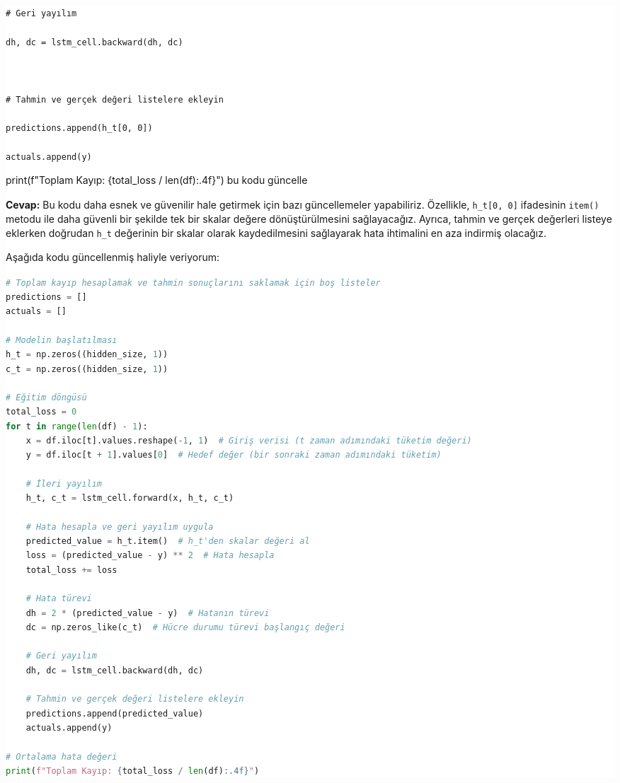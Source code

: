 

    # Geri yayılım

    dh, dc = lstm_cell.backward(dh, dc)



    # Tahmin ve gerçek değeri listelere ekleyin

    predictions.append(h_t[0, 0])

    actuals.append(y)



print(f"Toplam Kayıp: {total_loss / len(df):.4f}")   bu kodu güncelle

**Cevap:** Bu kodu daha esnek ve güvenilir hale getirmek için bazı güncellemeler yapabiliriz. Özellikle, `h_t[0, 0]` ifadesinin `item()` metodu ile daha güvenli bir şekilde tek bir skalar değere dönüştürülmesini sağlayacağız. Ayrıca, tahmin ve gerçek değerleri listeye eklerken doğrudan `h_t` değerinin bir skalar olarak kaydedilmesini sağlayarak hata ihtimalini en aza indirmiş olacağız.

Aşağıda kodu güncellenmiş haliyle veriyorum:

```python
# Toplam kayıp hesaplamak ve tahmin sonuçlarını saklamak için boş listeler
predictions = []
actuals = []

# Modelin başlatılması
h_t = np.zeros((hidden_size, 1))
c_t = np.zeros((hidden_size, 1))

# Eğitim döngüsü
total_loss = 0
for t in range(len(df) - 1):
    x = df.iloc[t].values.reshape(-1, 1)  # Giriş verisi (t zaman adımındaki tüketim değeri)
    y = df.iloc[t + 1].values[0]  # Hedef değer (bir sonraki zaman adımındaki tüketim)

    # İleri yayılım
    h_t, c_t = lstm_cell.forward(x, h_t, c_t)

    # Hata hesapla ve geri yayılım uygula
    predicted_value = h_t.item()  # h_t'den skalar değeri al
    loss = (predicted_value - y) ** 2  # Hata hesapla
    total_loss += loss

    # Hata türevi
    dh = 2 * (predicted_value - y)  # Hatanın türevi
    dc = np.zeros_like(c_t)  # Hücre durumu türevi başlangıç değeri

    # Geri yayılım
    dh, dc = lstm_cell.backward(dh, dc)

    # Tahmin ve gerçek değeri listelere ekleyin
    predictions.append(predicted_value)
    actuals.append(y)

# Ortalama hata değeri
print(f"Toplam Kayıp: {total_loss / len(df):.4f}")
```

